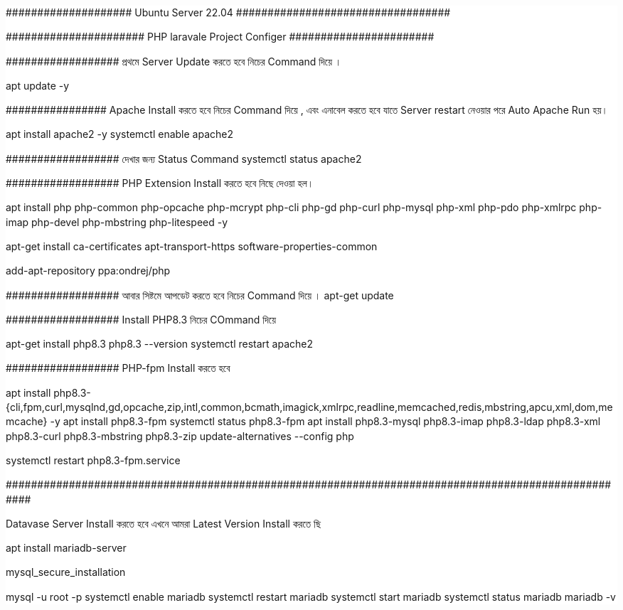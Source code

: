 
#################### Ubuntu Server 22.04 ##################################

###################### PHP laravale Project Configer #######################

 
 ################## প্রথমে  Server Update  করতে হবে নিচের  Command দিয়ে ।
     
   apt update -y

################ Apache Install করতে হবে নিচের  Command দিয়ে , এবং এনাবেল করতে হবে যাতে  Server restart নেওয়ার পরে  Auto Apache Run হয়।

   apt install apache2 -y
   systemctl enable apache2

################## দেখার জন্য  Status Command
  systemctl status apache2


################## PHP Extension Install  করতে হবে  নিছে দেওয়া হল।

  apt install php php-common php-opcache php-mcrypt php-cli php-gd php-curl php-mysql php-xml php-pdo php-xmlrpc php-imap php-devel php-mbstring php-litespeed -y

  apt-get install ca-certificates apt-transport-https software-properties-common

  add-apt-repository ppa:ondrej/php

################## আবার সিষ্টমে আপডেট করতে হবে নিচের  Command  দিয়ে ।
   apt-get update

################## Install PHP8.3 নিচের  COmmand দিয়ে

  apt-get install php8.3
  php8.3 --version
  systemctl restart apache2

################## PHP-fpm  Install  করতে হবে

 apt install php8.3-{cli,fpm,curl,mysqlnd,gd,opcache,zip,intl,common,bcmath,imagick,xmlrpc,readline,memcached,redis,mbstring,apcu,xml,dom,memcache} -y
 apt install php8.3-fpm
 systemctl status php8.3-fpm
 apt install php8.3-mysql php8.3-imap php8.3-ldap php8.3-xml php8.3-curl php8.3-mbstring php8.3-zip
 update-alternatives --config php

systemctl restart php8.3-fpm.service

####################################################################################################

Datavase Server Install  করতে হবে এখনে আমরা   Latest Version Install  করতে ছি 

   apt install mariadb-server


   mysql_secure_installation

   mysql -u root -p
   systemctl enable mariadb
   systemctl restart mariadb
   systemctl start mariadb
   systemctl status mariadb
   mariadb -v

